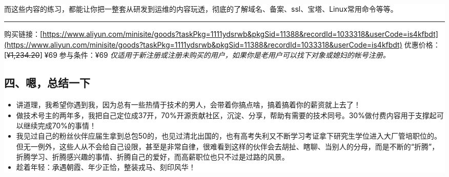 而这些内容的练习，都能让你把一整套从研发到运维的内容玩透，彻底的了解域名、备案、ssl、宝塔、Linux常用命令等等。

---

购买链接：[https://www.aliyun.com/minisite/goods?taskPkg=1111ydsrwb&pkgSid=11388&recordId=1033318&userCode=is4kfbdt](https://www.aliyun.com/minisite/goods?taskPkg=1111ydsrwb&pkgSid=11388&recordId=1033318&userCode=is4kfbdt)
优惠价格：[~~¥1,234.20~~] ¥69
参与条件：¥69 *仅适用于新注册或注册未购买的用户，如果你是老用户可以找下对象或媳妇的帐号注册。*

## 四、嗯，总结一下

- 讲道理，我希望你遇到我，因为总有一些热情于技术的男人，会带着你搞点啥，搞着搞着你的薪资就上去了！
- 做技术号主的两年多，我把自己定位成37开，70%开源贡献社区，沉淀、分享，帮助有需要的技术同号。30%做付费内容用于支撑起可以继续完成70%的事情！
- 我见过自己的粉丝伙伴应届生拿到总包50的，也见过清北出国的，也有高考失利又不断学习考证拿下研究生学位进入大厂管培职位的。但无一例外，这些人从不会给自己设限，甚至是非常自律，很难看到这样的伙伴会去胡扯、瞎聊、当别人的分母，而是不断的“折腾”，折腾学习、折腾感兴趣的事情、折腾自己的爱好，而高薪职位也只不过是过路的风景。
- 趁着年轻：承遇朝霞、年少正恰，整装戎马、刻印风华！